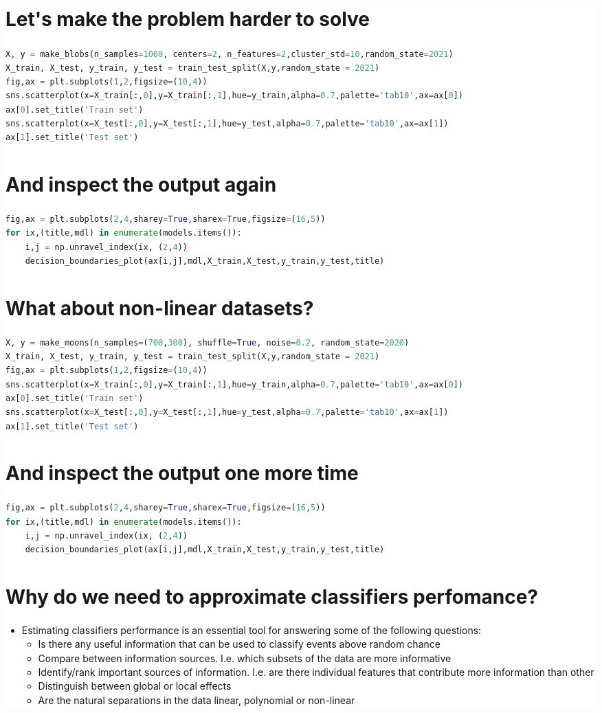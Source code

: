
# Let's make the problem harder to solve

~~~python 
X, y = make_blobs(n_samples=1000, centers=2, n_features=2,cluster_std=10,random_state=2021)
X_train, X_test, y_train, y_test = train_test_split(X,y,random_state = 2021)
fig,ax = plt.subplots(1,2,figsize=(10,4))
sns.scatterplot(x=X_train[:,0],y=X_train[:,1],hue=y_train,alpha=0.7,palette='tab10',ax=ax[0])
ax[0].set_title('Train set')
sns.scatterplot(x=X_test[:,0],y=X_test[:,1],hue=y_test,alpha=0.7,palette='tab10',ax=ax[1])
ax[1].set_title('Test set')
~~~

# And inspect the output again

~~~python 
fig,ax = plt.subplots(2,4,sharey=True,sharex=True,figsize=(16,5))
for ix,(title,mdl) in enumerate(models.items()):
    i,j = np.unravel_index(ix, (2,4))
    decision_boundaries_plot(ax[i,j],mdl,X_train,X_test,y_train,y_test,title)
~~~

# What about non-linear datasets?

~~~python 
X, y = make_moons(n_samples=(700,300), shuffle=True, noise=0.2, random_state=2020)
X_train, X_test, y_train, y_test = train_test_split(X,y,random_state = 2021)
fig,ax = plt.subplots(1,2,figsize=(10,4))
sns.scatterplot(x=X_train[:,0],y=X_train[:,1],hue=y_train,alpha=0.7,palette='tab10',ax=ax[0])
ax[0].set_title('Train set')
sns.scatterplot(x=X_test[:,0],y=X_test[:,1],hue=y_test,alpha=0.7,palette='tab10',ax=ax[1])
ax[1].set_title('Test set')
~~~

# And inspect the output one more time

~~~python 
fig,ax = plt.subplots(2,4,sharey=True,sharex=True,figsize=(16,5))
for ix,(title,mdl) in enumerate(models.items()):
    i,j = np.unravel_index(ix, (2,4))
    decision_boundaries_plot(ax[i,j],mdl,X_train,X_test,y_train,y_test,title)
~~~


# Why do we need to approximate classifiers perfomance?
- Estimating classifiers performance is an essential tool for answering some of the following questions:
    - Is there any useful information that can be used to classify events above random chance
    - Compare between information sources. I.e. which subsets of the data are more informative  
    - Identify/rank important sources of information. I.e. are there individual features that contribute more information than other
    - Distinguish between global or local effects
    - Are the natural separations in the data linear, polynomial or non-linear                      
